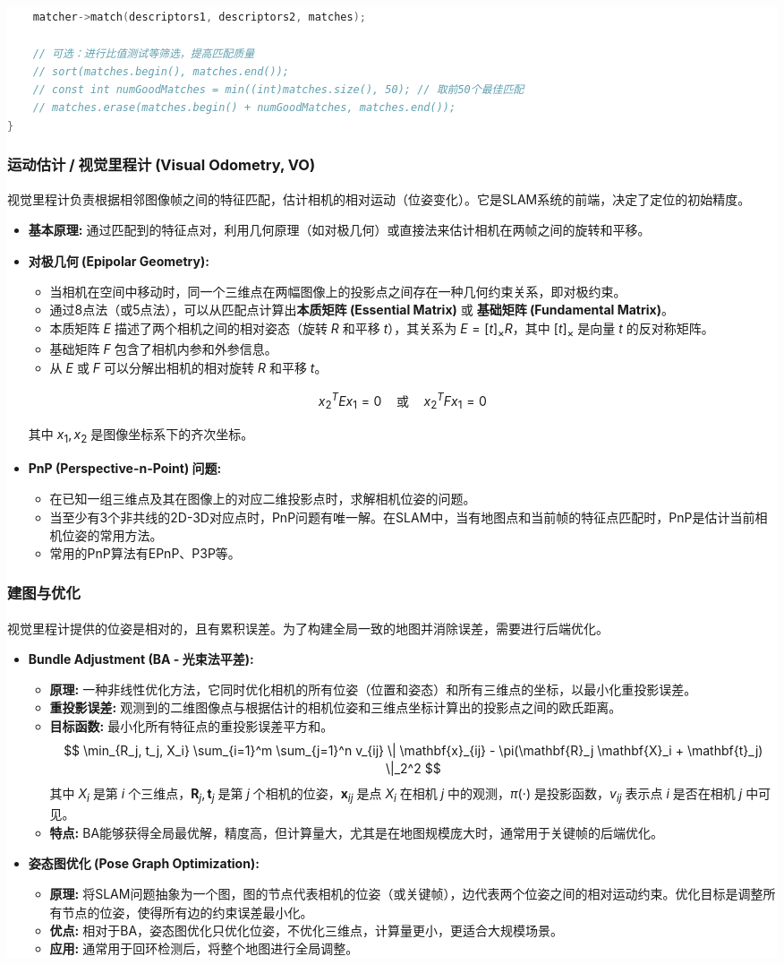 ```cpp
    matcher->match(descriptors1, descriptors2, matches);

    // 可选：进行比值测试等筛选，提高匹配质量
    // sort(matches.begin(), matches.end());
    // const int numGoodMatches = min((int)matches.size(), 50); // 取前50个最佳匹配
    // matches.erase(matches.begin() + numGoodMatches, matches.end());
}
```

### 运动估计 / 视觉里程计 (Visual Odometry, VO)

视觉里程计负责根据相邻图像帧之间的特征匹配，估计相机的相对运动（位姿变化）。它是SLAM系统的前端，决定了定位的初始精度。

*   **基本原理:** 通过匹配到的特征点对，利用几何原理（如对极几何）或直接法来估计相机在两帧之间的旋转和平移。
*   **对极几何 (Epipolar Geometry):**
    *   当相机在空间中移动时，同一个三维点在两幅图像上的投影点之间存在一种几何约束关系，即对极约束。
    *   通过8点法（或5点法），可以从匹配点计算出**本质矩阵 (Essential Matrix)** 或 **基础矩阵 (Fundamental Matrix)**。
    *   本质矩阵 $E$ 描述了两个相机之间的相对姿态（旋转 $R$ 和平移 $t$），其关系为 $E = [t]_{\times}R$，其中 $[t]_{\times}$ 是向量 $t$ 的反对称矩阵。
    *   基础矩阵 $F$ 包含了相机内参和外参信息。
    *   从 $E$ 或 $F$ 可以分解出相机的相对旋转 $R$ 和平移 $t$。

    $$
    x_2^T E x_1 = 0 \quad \text{或} \quad x_2^T F x_1 = 0
    $$

    其中 $x_1, x_2$ 是图像坐标系下的齐次坐标。

*   **PnP (Perspective-n-Point) 问题:**
    *   在已知一组三维点及其在图像上的对应二维投影点时，求解相机位姿的问题。
    *   当至少有3个非共线的2D-3D对应点时，PnP问题有唯一解。在SLAM中，当有地图点和当前帧的特征点匹配时，PnP是估计当前相机位姿的常用方法。
    *   常用的PnP算法有EPnP、P3P等。

### 建图与优化

视觉里程计提供的位姿是相对的，且有累积误差。为了构建全局一致的地图并消除误差，需要进行后端优化。

*   **Bundle Adjustment (BA - 光束法平差):**
    *   **原理:** 一种非线性优化方法，它同时优化相机的所有位姿（位置和姿态）和所有三维点的坐标，以最小化重投影误差。
    *   **重投影误差:** 观测到的二维图像点与根据估计的相机位姿和三维点坐标计算出的投影点之间的欧氏距离。
    *   **目标函数:** 最小化所有特征点的重投影误差平方和。
    $$
    \min_{R_j, t_j, X_i} \sum_{i=1}^m \sum_{j=1}^n v_{ij} \| \mathbf{x}_{ij} - \pi(\mathbf{R}_j \mathbf{X}_i + \mathbf{t}_j) \|_2^2
    $$
    其中 $X_i$ 是第 $i$ 个三维点，$\mathbf{R}_j, \mathbf{t}_j$ 是第 $j$ 个相机的位姿，$\mathbf{x}_{ij}$ 是点 $X_i$ 在相机 $j$ 中的观测，$\pi(\cdot)$ 是投影函数，$v_{ij}$ 表示点 $i$ 是否在相机 $j$ 中可见。
    *   **特点:** BA能够获得全局最优解，精度高，但计算量大，尤其是在地图规模庞大时，通常用于关键帧的后端优化。

*   **姿态图优化 (Pose Graph Optimization):**
    *   **原理:** 将SLAM问题抽象为一个图，图的节点代表相机的位姿（或关键帧），边代表两个位姿之间的相对运动约束。优化目标是调整所有节点的位姿，使得所有边的约束误差最小化。
    *   **优点:** 相对于BA，姿态图优化只优化位姿，不优化三维点，计算量更小，更适合大规模场景。
    *   **应用:** 通常用于回环检测后，将整个地图进行全局调整。
